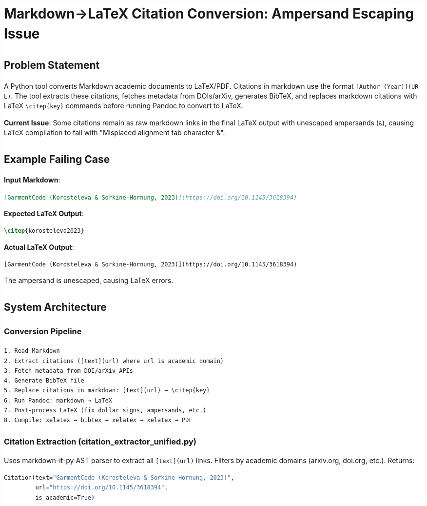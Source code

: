# Markdown→LaTeX Citation Conversion: Ampersand Escaping Issue

## Problem Statement

A Python tool converts Markdown academic documents to LaTeX/PDF. Citations in markdown use the format `[Author (Year)](URL)`. The tool extracts these citations, fetches metadata from DOIs/arXiv, generates BibTeX, and replaces markdown citations with LaTeX `\citep{key}` commands before running Pandoc to convert to LaTeX.

**Current Issue**: Some citations remain as raw markdown links in the final LaTeX output with unescaped ampersands (`&`), causing LaTeX compilation to fail with "Misplaced alignment tab character &".

## Example Failing Case

**Input Markdown**:
```markdown
[GarmentCode (Korosteleva & Sorkine-Hornung, 2023)](https://doi.org/10.1145/3618394)
```

**Expected LaTeX Output**:
```latex
\citep{korosteleva2023}
```

**Actual LaTeX Output**:
```latex
[GarmentCode (Korosteleva & Sorkine-Hornung, 2023)](https://doi.org/10.1145/3618394)
```

The ampersand is unescaped, causing LaTeX errors.

## System Architecture

### Conversion Pipeline

```
1. Read Markdown
2. Extract citations ([text](url) where url is academic domain)
3. Fetch metadata from DOI/arXiv APIs
4. Generate BibTeX file
5. Replace citations in markdown: [text](url) → \citep{key}
6. Run Pandoc: markdown → LaTeX
7. Post-process LaTeX (fix dollar signs, ampersands, etc.)
8. Compile: xelatex → bibtex → xelatex → xelatex → PDF
```

### Citation Extraction (citation_extractor_unified.py)

Uses markdown-it-py AST parser to extract all `[text](url)` links. Filters by academic domains (arxiv.org, doi.org, etc.). Returns:
```python
Citation(text="GarmentCode (Korosteleva & Sorkine-Hornung, 2023)",
         url="https://doi.org/10.1145/3618394",
         is_academic=True)
```
